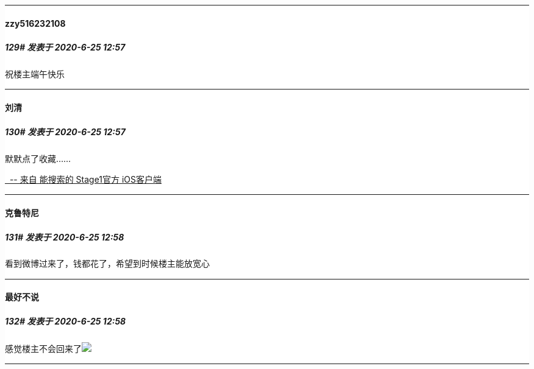 


-----

####  zzy516232108  
##### 129#       发表于 2020-6-25 12:57




祝楼主端午快乐







-----

####  刘清  
##### 130#       发表于 2020-6-25 12:57




默默点了收藏……

[  -- 来自 能搜索的 Stage1官方 iOS客户端](https://itunes.apple.com/fi/app/saraba1st/id1221237470?mt=8)







-----

####  克鲁特尼  
##### 131#       发表于 2020-6-25 12:58




看到微博过来了，钱都花了，希望到时候楼主能放宽心







-----

####  最好不说  
##### 132#       发表于 2020-6-25 12:58




感觉楼主不会回来了<img src="https://static.saraba1st.com/image/smiley/face2017/068.png" referrerpolicy="no-referrer">







-----
